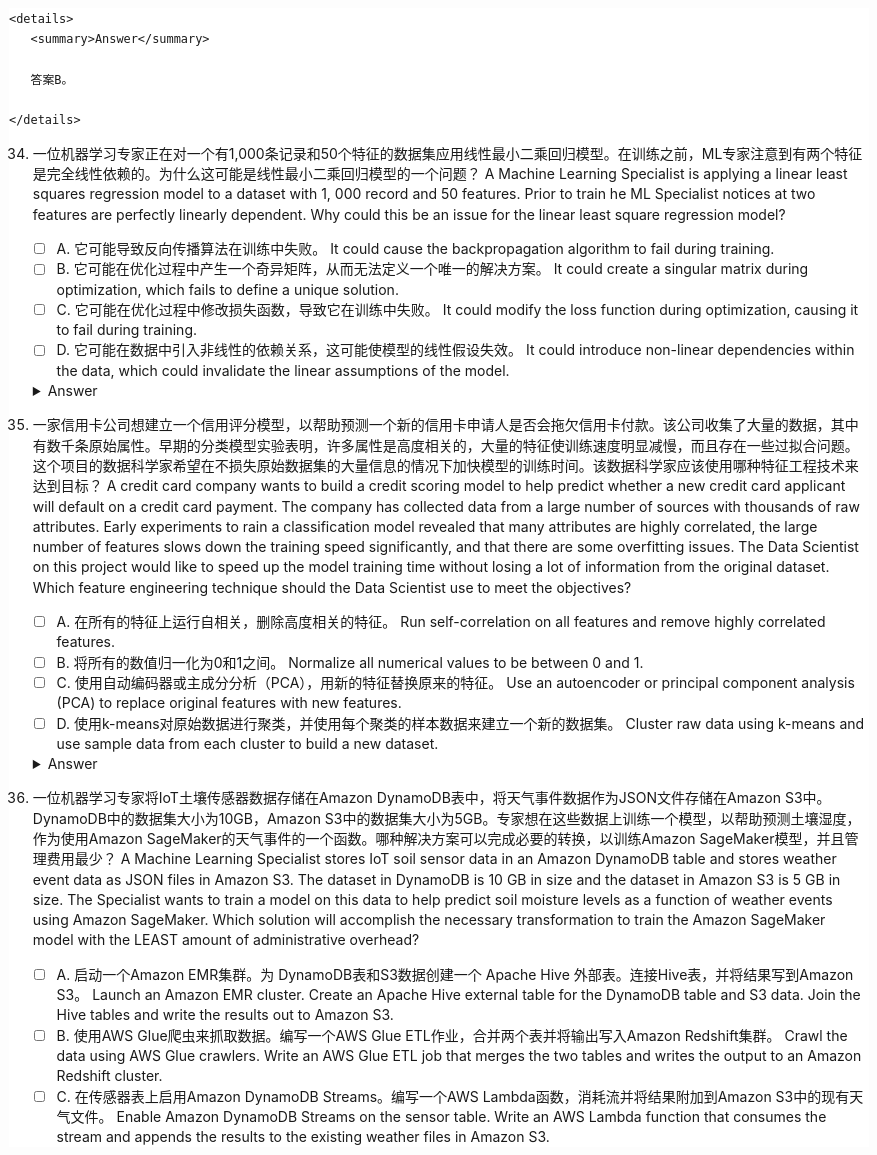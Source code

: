     <details>
       <summary>Answer</summary>

       答案B。

    </details>

34. 一位机器学习专家正在对一个有1,000条记录和50个特征的数据集应用线性最小二乘回归模型。在训练之前，ML专家注意到有两个特征是完全线性依赖的。为什么这可能是线性最小二乘回归模型的一个问题？ A Machine Learning Specialist is applying a linear least squares regression model to a dataset with 1, 000 record and 50 features. Prior to train he ML Specialist notices at two features are perfectly linearly dependent. Why could this be an issue for the linear least square regression model?
    - [ ] A. 它可能导致反向传播算法在训练中失败。 It could cause the backpropagation algorithm to fail during training.
    - [ ] B. 它可能在优化过程中产生一个奇异矩阵，从而无法定义一个唯一的解决方案。 It could create a singular matrix during optimization, which fails to define a unique solution.
    - [ ] C. 它可能在优化过程中修改损失函数，导致它在训练中失败。 It could modify the loss function during optimization, causing it to fail during training.
    - [ ] D. 它可能在数据中引入非线性的依赖关系，这可能使模型的线性假设失效。 It could introduce non-linear dependencies within the data, which could invalidate the linear assumptions of the model.

    <details>
       <summary>Answer</summary>

       答案B。

    </details>

35. 一家信用卡公司想建立一个信用评分模型，以帮助预测一个新的信用卡申请人是否会拖欠信用卡付款。该公司收集了大量的数据，其中有数千条原始属性。早期的分类模型实验表明，许多属性是高度相关的，大量的特征使训练速度明显减慢，而且存在一些过拟合问题。这个项目的数据科学家希望在不损失原始数据集的大量信息的情况下加快模型的训练时间。该数据科学家应该使用哪种特征工程技术来达到目标？ A credit card company wants to build a credit scoring model to help predict whether a new credit card applicant will default on a credit card payment. The company has collected data from a large number of sources with thousands of raw attributes. Early experiments to rain a classification model revealed that many attributes are highly correlated, the large number of features slows down the training speed significantly, and that there are some overfitting issues. The Data Scientist on this project would like to speed up the model training time without losing a lot of information from the original dataset. Which feature engineering technique should the Data Scientist use to meet the objectives?
    - [ ] A. 在所有的特征上运行自相关，删除高度相关的特征。 Run self-correlation on all features and remove highly correlated features.
    - [ ] B. 将所有的数值归一化为0和1之间。 Normalize all numerical values to be between 0 and 1.
    - [ ] C. 使用自动编码器或主成分分析（PCA），用新的特征替换原来的特征。 Use an autoencoder or principal component analysis (PCA) to replace original features with new features.
    - [ ] D. 使用k-means对原始数据进行聚类，并使用每个聚类的样本数据来建立一个新的数据集。 Cluster raw data using k-means and use sample data from each cluster to build a new dataset.

    <details>
       <summary>Answer</summary>

       答案C：需要减少保留其信息的特征，这是使用PCA实现的。。

    </details>

36. 一位机器学习专家将IoT土壤传感器数据存储在Amazon DynamoDB表中，将天气事件数据作为JSON文件存储在Amazon S3中。DynamoDB中的数据集大小为10GB，Amazon S3中的数据集大小为5GB。专家想在这些数据上训练一个模型，以帮助预测土壤湿度，作为使用Amazon SageMaker的天气事件的一个函数。哪种解决方案可以完成必要的转换，以训练Amazon SageMaker模型，并且管理费用最少？ A Machine Learning Specialist stores IoT soil sensor data in an Amazon DynamoDB table and stores weather event data as JSON files in Amazon S3. The dataset in DynamoDB is 10 GB in size and the dataset in Amazon S3 is 5 GB in size. The Specialist wants to train a model on this data to help predict soil moisture levels as a function of weather events using Amazon SageMaker. Which solution will accomplish the necessary transformation to train the Amazon SageMaker model with the LEAST amount of administrative overhead?
    - [ ] A. 启动一个Amazon EMR集群。为 DynamoDB表和S3数据创建一个 Apache Hive 外部表。连接Hive表，并将结果写到Amazon S3。 Launch an Amazon EMR cluster. Create an Apache Hive external table for the DynamoDB table and S3 data. Join the Hive tables and write the results out to Amazon S3.
    - [ ] B. 使用AWS Glue爬虫来抓取数据。编写一个AWS Glue ETL作业，合并两个表并将输出写入Amazon Redshift集群。 Crawl the data using AWS Glue crawlers. Write an AWS Glue ETL job that merges the two tables and writes the output to an Amazon Redshift cluster.
    - [ ] C. 在传感器表上启用Amazon DynamoDB Streams。编写一个AWS Lambda函数，消耗流并将结果附加到Amazon S3中的现有天气文件。 Enable Amazon DynamoDB Streams on the sensor table. Write an AWS Lambda function that consumes the stream and appends the results to the existing weather files in Amazon S3.